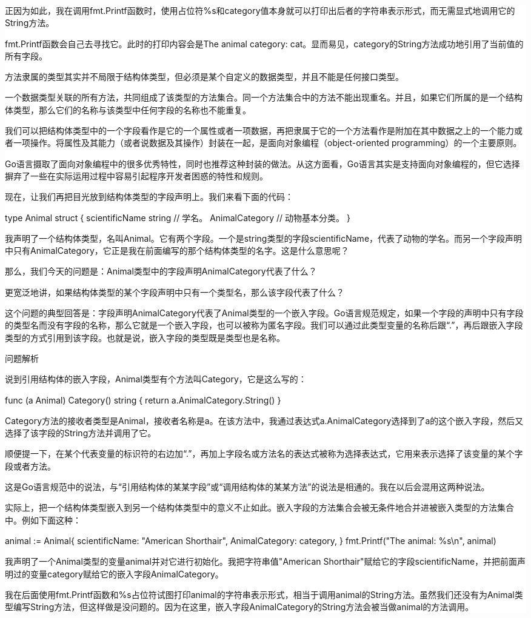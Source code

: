 正因为如此，我在调用fmt.Printf函数时，使用占位符%s和category值本身就可以打印出后者的字符串表示形式，而无需显式地调用它的String方法。

fmt.Printf函数会自己去寻找它。此时的打印内容会是The animal category: cat。显而易见，category的String方法成功地引用了当前值的所有字段。


方法隶属的类型其实并不局限于结构体类型，但必须是某个自定义的数据类型，并且不能是任何接口类型。

一个数据类型关联的所有方法，共同组成了该类型的方法集合。同一个方法集合中的方法不能出现重名。并且，如果它们所属的是一个结构体类型，那么它们的名称与该类型中任何字段的名称也不能重复。

我们可以把结构体类型中的一个字段看作是它的一个属性或者一项数据，再把隶属于它的一个方法看作是附加在其中数据之上的一个能力或者一项操作。将属性及其能力（或者说数据及其操作）封装在一起，是面向对象编程（object-oriented programming）的一个主要原则。

Go语言摄取了面向对象编程中的很多优秀特性，同时也推荐这种封装的做法。从这方面看，Go语言其实是支持面向对象编程的，但它选择摒弃了一些在实际运用过程中容易引起程序开发者困惑的特性和规则。


现在，让我们再把目光放到结构体类型的字段声明上。我们来看下面的代码：

type Animal struct {
	scientificName string // 学名。
	AnimalCategory    // 动物基本分类。
}


我声明了一个结构体类型，名叫Animal。它有两个字段。一个是string类型的字段scientificName，代表了动物的学名。而另一个字段声明中只有AnimalCategory，它正是我在前面编写的那个结构体类型的名字。这是什么意思呢？

那么，我们今天的问题是：Animal类型中的字段声明AnimalCategory代表了什么？

更宽泛地讲，如果结构体类型的某个字段声明中只有一个类型名，那么该字段代表了什么？

这个问题的典型回答是：字段声明AnimalCategory代表了Animal类型的一个嵌入字段。Go语言规范规定，如果一个字段的声明中只有字段的类型名而没有字段的名称，那么它就是一个嵌入字段，也可以被称为匿名字段。我们可以通过此类型变量的名称后跟“.”，再后跟嵌入字段类型的方式引用到该字段。也就是说，嵌入字段的类型既是类型也是名称。

问题解析

说到引用结构体的嵌入字段，Animal类型有个方法叫Category，它是这么写的：

func (a Animal) Category() string {
	return a.AnimalCategory.String()
}


Category方法的接收者类型是Animal，接收者名称是a。在该方法中，我通过表达式a.AnimalCategory选择到了a的这个嵌入字段，然后又选择了该字段的String方法并调用了它。

顺便提一下，在某个代表变量的标识符的右边加“.”，再加上字段名或方法名的表达式被称为选择表达式，它用来表示选择了该变量的某个字段或者方法。

这是Go语言规范中的说法，与“引用结构体的某某字段”或“调用结构体的某某方法”的说法是相通的。我在以后会混用这两种说法。

实际上，把一个结构体类型嵌入到另一个结构体类型中的意义不止如此。嵌入字段的方法集合会被无条件地合并进被嵌入类型的方法集合中。例如下面这种：

animal := Animal{
	scientificName: "American Shorthair",
	AnimalCategory: category,
}
fmt.Printf("The animal: %s\n", animal)


我声明了一个Animal类型的变量animal并对它进行初始化。我把字符串值"American Shorthair"赋给它的字段scientificName，并把前面声明过的变量category赋给它的嵌入字段AnimalCategory。

我在后面使用fmt.Printf函数和%s占位符试图打印animal的字符串表示形式，相当于调用animal的String方法。虽然我们还没有为Animal类型编写String方法，但这样做是没问题的。因为在这里，嵌入字段AnimalCategory的String方法会被当做animal的方法调用。
